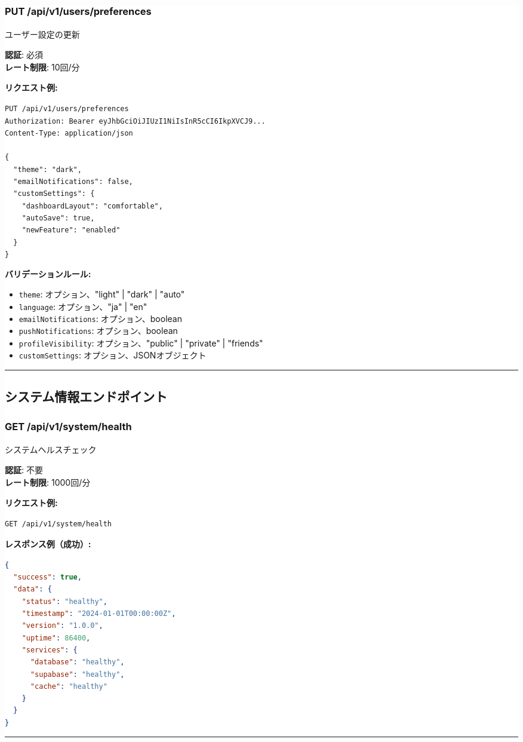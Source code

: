 
### PUT /api/v1/users/preferences
ユーザー設定の更新

**認証**: 必須  
**レート制限**: 10回/分

**リクエスト例:**
```http
PUT /api/v1/users/preferences
Authorization: Bearer eyJhbGciOiJIUzI1NiIsInR5cCI6IkpXVCJ9...
Content-Type: application/json

{
  "theme": "dark",
  "emailNotifications": false,
  "customSettings": {
    "dashboardLayout": "comfortable",
    "autoSave": true,
    "newFeature": "enabled"
  }
}
```

**バリデーションルール:**
- `theme`: オプション、"light" | "dark" | "auto"
- `language`: オプション、"ja" | "en"
- `emailNotifications`: オプション、boolean
- `pushNotifications`: オプション、boolean
- `profileVisibility`: オプション、"public" | "private" | "friends"
- `customSettings`: オプション、JSONオブジェクト

---

## システム情報エンドポイント

### GET /api/v1/system/health
システムヘルスチェック

**認証**: 不要  
**レート制限**: 1000回/分

**リクエスト例:**
```http
GET /api/v1/system/health
```

**レスポンス例（成功）:**
```json
{
  "success": true,
  "data": {
    "status": "healthy",
    "timestamp": "2024-01-01T00:00:00Z",
    "version": "1.0.0",
    "uptime": 86400,
    "services": {
      "database": "healthy",
      "supabase": "healthy",
      "cache": "healthy"
    }
  }
}
```

---